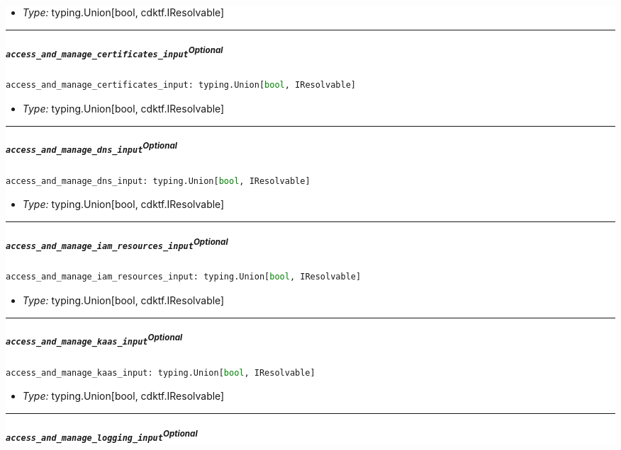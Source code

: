 - *Type:* typing.Union[bool, cdktf.IResolvable]

---

##### `access_and_manage_certificates_input`<sup>Optional</sup> <a name="access_and_manage_certificates_input" id="@cdktf/provider-ionoscloud.group.Group.property.accessAndManageCertificatesInput"></a>

```python
access_and_manage_certificates_input: typing.Union[bool, IResolvable]
```

- *Type:* typing.Union[bool, cdktf.IResolvable]

---

##### `access_and_manage_dns_input`<sup>Optional</sup> <a name="access_and_manage_dns_input" id="@cdktf/provider-ionoscloud.group.Group.property.accessAndManageDnsInput"></a>

```python
access_and_manage_dns_input: typing.Union[bool, IResolvable]
```

- *Type:* typing.Union[bool, cdktf.IResolvable]

---

##### `access_and_manage_iam_resources_input`<sup>Optional</sup> <a name="access_and_manage_iam_resources_input" id="@cdktf/provider-ionoscloud.group.Group.property.accessAndManageIamResourcesInput"></a>

```python
access_and_manage_iam_resources_input: typing.Union[bool, IResolvable]
```

- *Type:* typing.Union[bool, cdktf.IResolvable]

---

##### `access_and_manage_kaas_input`<sup>Optional</sup> <a name="access_and_manage_kaas_input" id="@cdktf/provider-ionoscloud.group.Group.property.accessAndManageKaasInput"></a>

```python
access_and_manage_kaas_input: typing.Union[bool, IResolvable]
```

- *Type:* typing.Union[bool, cdktf.IResolvable]

---

##### `access_and_manage_logging_input`<sup>Optional</sup> <a name="access_and_manage_logging_input" id="@cdktf/provider-ionoscloud.group.Group.property.accessAndManageLoggingInput"></a>
